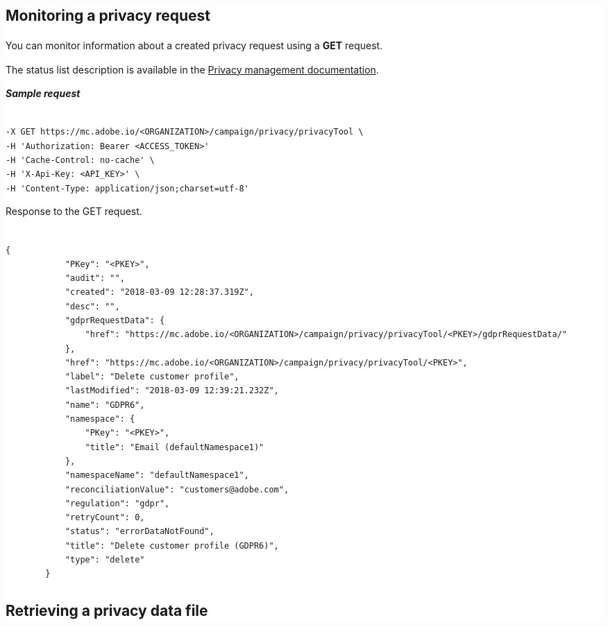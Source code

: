 
## Monitoring a privacy request

You can monitor information about a created privacy request using a **GET** request.

The status list description is available in the [Privacy management documentation](https://helpx.adobe.com/campaign/kb/acs-privacy.html#ManagingPrivacyRequests).

***Sample request***

```

-X GET https://mc.adobe.io/<ORGANIZATION>/campaign/privacy/privacyTool \
-H 'Authorization: Bearer <ACCESS_TOKEN>'
-H 'Cache-Control: no-cache' \
-H 'X-Api-Key: <API_KEY>' \
-H 'Content-Type: application/json;charset=utf-8'

```

Response to the GET request.

```

{
            "PKey": "<PKEY>",
            "audit": "",
            "created": "2018-03-09 12:28:37.319Z",
            "desc": "",
            "gdprRequestData": {
                "href": "https://mc.adobe.io/<ORGANIZATION>/campaign/privacy/privacyTool/<PKEY>/gdprRequestData/"
            },
            "href": "https://mc.adobe.io/<ORGANIZATION>/campaign/privacy/privacyTool/<PKEY>",
            "label": "Delete customer profile",
            "lastModified": "2018-03-09 12:39:21.232Z",
            "name": "GDPR6",
            "namespace": {
                "PKey": "<PKEY>",
                "title": "Email (defaultNamespace1)"
            },
            "namespaceName": "defaultNamespace1",
            "reconciliationValue": "customers@adobe.com",
            "regulation": "gdpr",
            "retryCount": 0,
            "status": "errorDataNotFound",
            "title": "Delete customer profile (GDPR6)",
            "type": "delete"
        }

```

## Retrieving a privacy data file
